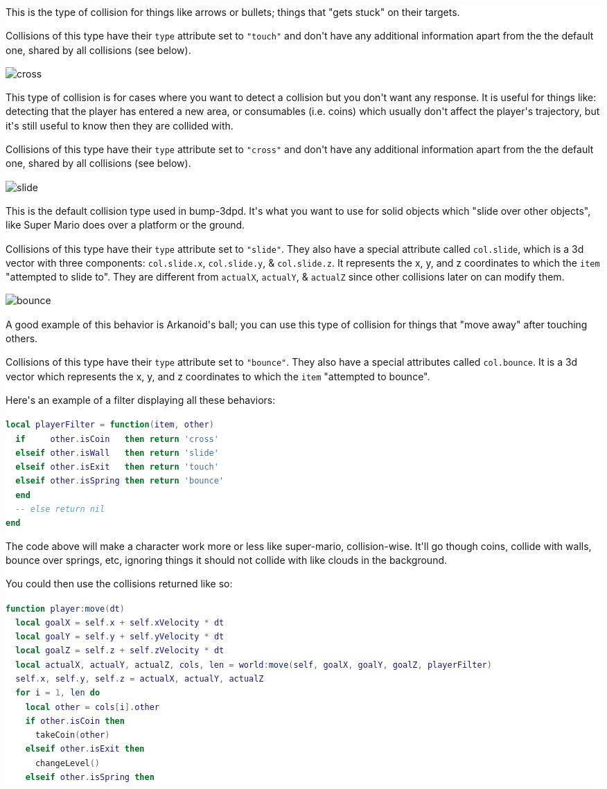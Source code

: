 This is the type of collision for things like arrows or bullets; things that "gets stuck" on their targets.

Collisions of this type have their `type` attribute set to `"touch"` and don't have any additional information apart from the the default one, shared by all collisions (see below).

![cross](img/cross.png)

This type of collision is for cases where you want to detect a collision but you don't want any response. It is useful for things like: detecting that the player has entered a new area,
or consumables (i.e. coins) which usually don't affect the player's trajectory, but it's still useful to know then they are collided with.

Collisions of this type have their `type` attribute set to `"cross"` and don't have any additional information apart from the the default one, shared by all collisions (see below).

![slide](img/slide.png)

This is the default collision type used in bump-3dpd. It's what you want to use for solid objects which "slide over other objects", like Super Mario does over a platform or the ground.

Collisions of this type have their `type` attribute set to `"slide"`. They also have a special attribute called `col.slide`, which is a 3d vector with three components: `col.slide.x`, `col.slide.y`, & `col.slide.z`. It represents the x, y, and z coordinates to which the `item` "attempted to slide to". They are different from `actualX`, `actualY`, & `actualZ` since other collisions later on can modify them.

![bounce](img/bounce.png)

A good example of this behavior is Arkanoid's ball; you can use this type of collision for things that "move away" after touching others.

Collisions of this type have their `type` attribute set to `"bounce"`. They also have a special attributes called `col.bounce`. It is a 3d vector which represents the x, y, and z
coordinates to which the `item` "attempted to bounce".

Here's an example of a filter displaying all these behaviors:

```lua
local playerFilter = function(item, other)
  if     other.isCoin   then return 'cross'
  elseif other.isWall   then return 'slide'
  elseif other.isExit   then return 'touch'
  elseif other.isSpring then return 'bounce'
  end
  -- else return nil
end
```

The code above will make a character work more or less like super-mario, collision-wise. It'll go though coins, collide with walls, bounce over springs, etc, ignoring things it should
not collide with like clouds in the background.

You could then use the collisions returned like so:

``` lua
function player:move(dt)
  local goalX = self.x + self.xVelocity * dt
  local goalY = self.y + self.yVelocity * dt
  local goalZ = self.z + self.zVelocity * dt
  local actualX, actualY, actualZ, cols, len = world:move(self, goalX, goalY, goalZ, playerFilter)
  self.x, self.y, self.z = actualX, actualY, actualZ
  for i = 1, len do
    local other = cols[i].other
    if other.isCoin then
      takeCoin(other)
    elseif other.isExit then
      changeLevel()
    elseif other.isSpring then
```